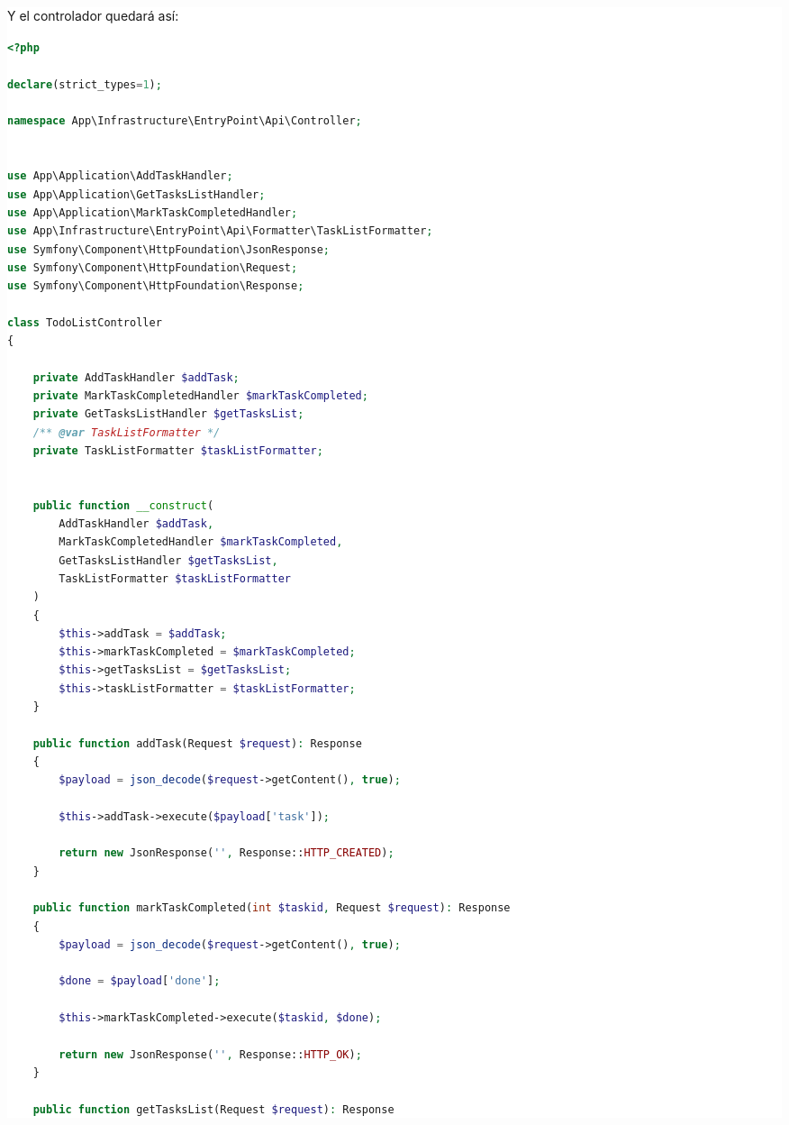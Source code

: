 ```php
```

Y el controlador quedará así:

```php
<?php

declare(strict_types=1);

namespace App\Infrastructure\EntryPoint\Api\Controller;


use App\Application\AddTaskHandler;
use App\Application\GetTasksListHandler;
use App\Application\MarkTaskCompletedHandler;
use App\Infrastructure\EntryPoint\Api\Formatter\TaskListFormatter;
use Symfony\Component\HttpFoundation\JsonResponse;
use Symfony\Component\HttpFoundation\Request;
use Symfony\Component\HttpFoundation\Response;

class TodoListController
{

    private AddTaskHandler $addTask;
    private MarkTaskCompletedHandler $markTaskCompleted;
    private GetTasksListHandler $getTasksList;
    /** @var TaskListFormatter */
    private TaskListFormatter $taskListFormatter;


    public function __construct(
        AddTaskHandler $addTask,
        MarkTaskCompletedHandler $markTaskCompleted,
        GetTasksListHandler $getTasksList,
        TaskListFormatter $taskListFormatter
    )
    {
        $this->addTask = $addTask;
        $this->markTaskCompleted = $markTaskCompleted;
        $this->getTasksList = $getTasksList;
        $this->taskListFormatter = $taskListFormatter;
    }

    public function addTask(Request $request): Response
    {
        $payload = json_decode($request->getContent(), true);

        $this->addTask->execute($payload['task']);

        return new JsonResponse('', Response::HTTP_CREATED);
    }

    public function markTaskCompleted(int $taskid, Request $request): Response
    {
        $payload = json_decode($request->getContent(), true);

        $done = $payload['done'];

        $this->markTaskCompleted->execute($taskid, $done);

        return new JsonResponse('', Response::HTTP_OK);
    }

    public function getTasksList(Request $request): Response
```